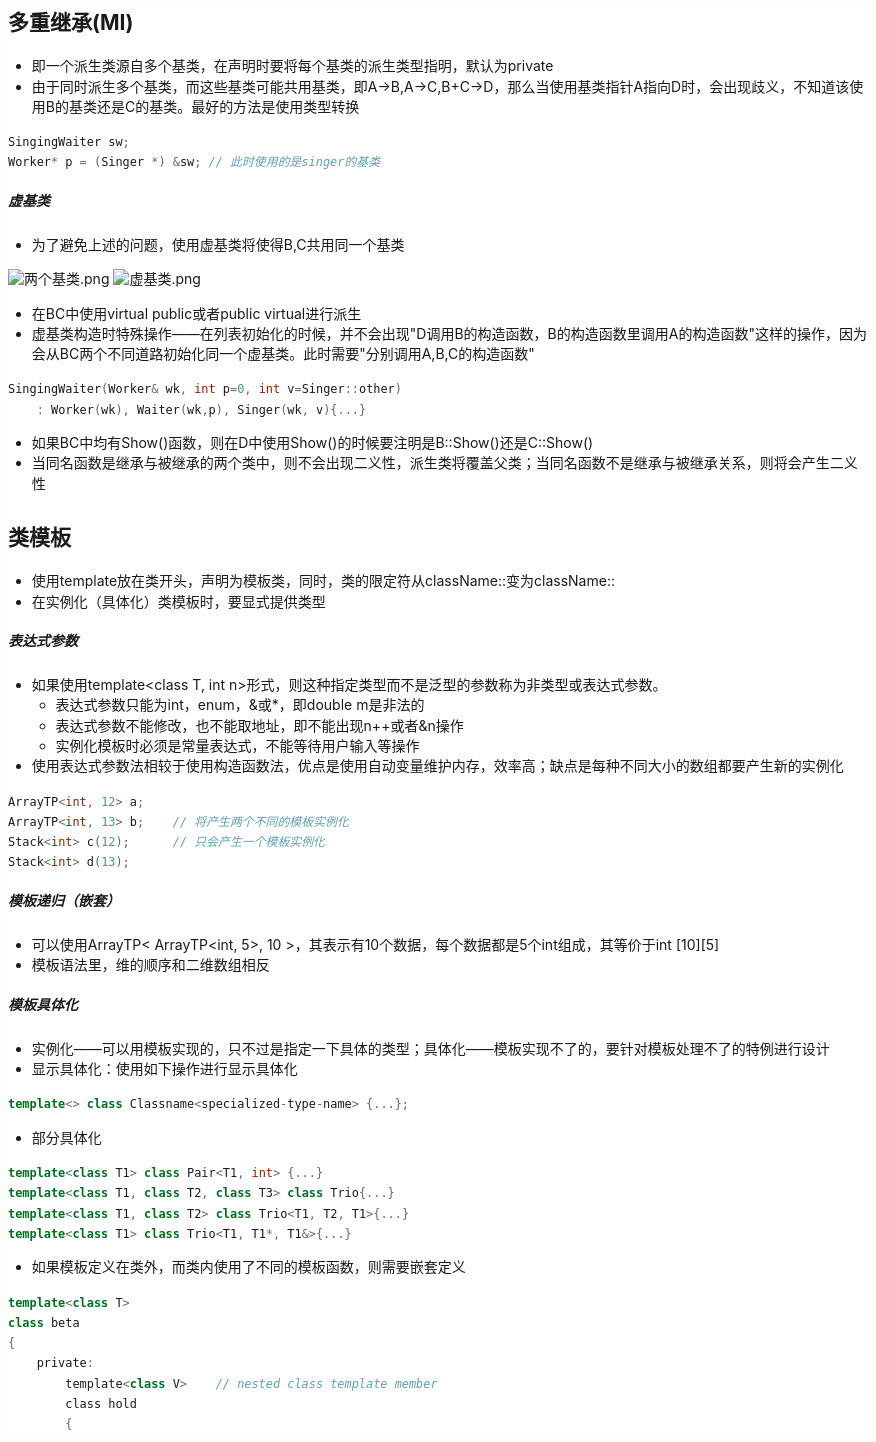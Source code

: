 ## 多重继承(MI)
* 即一个派生类源自多个基类，在声明时要将每个基类的派生类型指明，默认为private
* 由于同时派生多个基类，而这些基类可能共用基类，即A->B,A->C,B+C->D，那么当使用基类指针A指向D时，会出现歧义，不知道该使用B的基类还是C的基类。最好的方法是使用类型转换
```c++
SingingWaiter sw;
Worker* p = (Singer *) &sw; // 此时使用的是singer的基类
```
##### 虚基类
* 为了避免上述的问题，使用虚基类将使得B,C共用同一个基类

![两个基类.png](https://i.loli.net/2020/10/12/5zdLeci71a2vUEp.png)
![虚基类.png](https://i.loli.net/2020/10/12/wnWuxpyrQilIS1z.png)

* 在BC中使用virtual public或者public virtual进行派生
* 虚基类构造时特殊操作——在列表初始化的时候，并不会出现"D调用B的构造函数，B的构造函数里调用A的构造函数"这样的操作，因为会从BC两个不同道路初始化同一个虚基类。此时需要"分别调用A,B,C的构造函数"
```c++
SingingWaiter(Worker& wk, int p=0, int v=Singer::other)
    : Worker(wk), Waiter(wk,p), Singer(wk, v){...}
```
* 如果BC中均有Show()函数，则在D中使用Show()的时候要注明是B::Show()还是C::Show()
* 当同名函数是继承与被继承的两个类中，则不会出现二义性，派生类将覆盖父类；当同名函数不是继承与被继承关系，则将会产生二义性
## 类模板
* 使用template<typename T>放在类开头，声明为模板类，同时，类的限定符从className::变为className<T>::
* 在实例化（具体化）类模板时，要显式提供类型
##### 表达式参数
* 如果使用template<class T, int n>形式，则这种指定类型而不是泛型的参数称为非类型或表达式参数。
    * 表达式参数只能为int，enum，&或*，即double m是非法的
    * 表达式参数不能修改，也不能取地址，即不能出现n++或者&n操作
    * 实例化模板时必须是常量表达式，不能等待用户输入等操作
* 使用表达式参数法相较于使用构造函数法，优点是使用自动变量维护内存，效率高；缺点是每种不同大小的数组都要产生新的实例化
```c++
ArrayTP<int, 12> a;
ArrayTP<int, 13> b;    // 将产生两个不同的模板实例化
Stack<int> c(12);      // 只会产生一个模板实例化
Stack<int> d(13);
```
##### 模板递归（嵌套）
* 可以使用ArrayTP< ArrayTP<int, 5>, 10 >，其表示有10个数据，每个数据都是5个int组成，其等价于int [10][5]
* 模板语法里，维的顺序和二维数组相反
##### 模板具体化
* 实例化——可以用模板实现的，只不过是指定一下具体的类型；具体化——模板实现不了的，要针对模板处理不了的特例进行设计
* 显示具体化：使用如下操作进行显示具体化
```c++
template<> class Classname<specialized-type-name> {...};
```
* 部分具体化
```c++
template<class T1> class Pair<T1, int> {...}
template<class T1, class T2, class T3> class Trio{...}
template<class T1, class T2> class Trio<T1, T2, T1>{...}
template<class T1> class Trio<T1, T1*, T1&>{...}
```
* 如果模板定义在类外，而类内使用了不同的模板函数，则需要嵌套定义
```c++
template<class T>
class beta
{
    private:
        template<class V>    // nested class template member
        class hold
        {
```